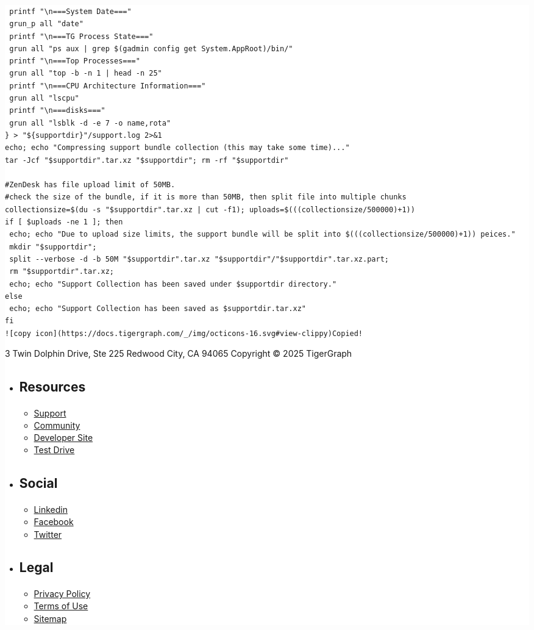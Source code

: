 ```
 printf "\n===System Date==="
 grun_p all "date"
 printf "\n===TG Process State==="
 grun all "ps aux | grep $(gadmin config get System.AppRoot)/bin/"
 printf "\n===Top Processes==="
 grun all "top -b -n 1 | head -n 25"
 printf "\n===CPU Architecture Information==="
 grun all "lscpu"
 printf "\n===disks==="
 grun all "lsblk -d -e 7 -o name,rota"
} > "${supportdir}"/support.log 2>&1
echo; echo "Compressing support bundle collection (this may take some time)..."
tar -Jcf "$supportdir".tar.xz "$supportdir"; rm -rf "$supportdir"

#ZenDesk has file upload limit of 50MB.
#check the size of the bundle, if it is more than 50MB, then split file into multiple chunks
collectionsize=$(du -s "$supportdir".tar.xz | cut -f1); uploads=$(((collectionsize/500000)+1))
if [ $uploads -ne 1 ]; then
 echo; echo "Due to upload size limits, the support bundle will be split into $(((collectionsize/500000)+1)) peices."
 mkdir "$supportdir";
 split --verbose -d -b 50M "$supportdir".tar.xz "$supportdir"/"$supportdir".tar.xz.part;
 rm "$supportdir".tar.xz;
 echo; echo "Support Collection has been saved under $supportdir directory."
else
 echo; echo "Support Collection has been saved as $supportdir.tar.xz"
fi
![copy icon](https://docs.tigergraph.com/_/img/octicons-16.svg#view-clippy)Copied!

```

3 Twin Dolphin Drive, Ste 225 Redwood City, CA 94065 
Copyright © 2025 TigerGraph
  * ## Resources
    * [Support](https://www.tigergraph.com/support/)
    * [Community](https://community.tigergraph.com/)
    * [Developer Site](https://dev.tigergraph.com/)
    * [Test Drive](https://testdrive.tigergraph.com/)
  * ## Social
    * [Linkedin](https://www.linkedin.com/company/tigergraph/)
    * [Facebook](https://www.facebook.com/TigerGraphDB/)
    * [Twitter](https://twitter.com/tigergraphdb)
  * ## Legal
    * [Privacy Policy](https://www.tigergraph.com/privacy-policy/)
    * [Terms of Use](https://www.tigergraph.com/terms/)
    * [Sitemap](https://docs.tigergraph.com/sitemap.xml)


